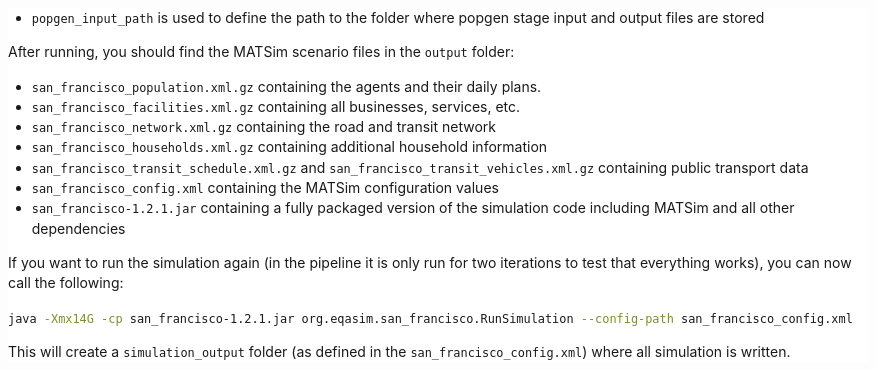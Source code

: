 - `popgen_input_path` is used to define the path to the folder where popgen stage input and output files are stored

After running, you should find the MATSim scenario files in the `output`
folder:

- `san_francisco_population.xml.gz` containing the agents and their daily plans.
- `san_francisco_facilities.xml.gz` containing all businesses, services, etc.
- `san_francisco_network.xml.gz` containing the road and transit network
- `san_francisco_households.xml.gz` containing additional household information
- `san_francisco_transit_schedule.xml.gz` and `san_francisco_transit_vehicles.xml.gz` containing public transport data
- `san_francisco_config.xml` containing the MATSim configuration values
- `san_francisco-1.2.1.jar` containing a fully packaged version of the simulation code including MATSim and all other dependencies

If you want to run the simulation again (in the pipeline it is only run for
two iterations to test that everything works), you can now call the following:

```bash
java -Xmx14G -cp san_francisco-1.2.1.jar org.eqasim.san_francisco.RunSimulation --config-path san_francisco_config.xml
```

This will create a `simulation_output` folder (as defined in the `san_francisco_config.xml`)
where all simulation is written.
